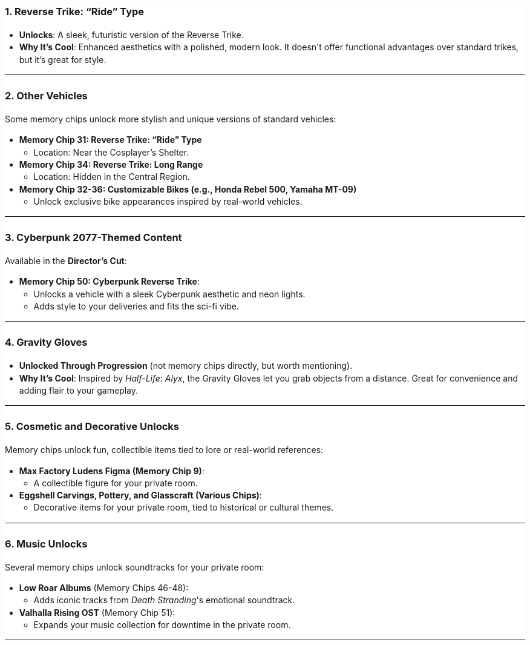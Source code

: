 
### **1. Reverse Trike: “Ride” Type**
- **Unlocks**: A sleek, futuristic version of the Reverse Trike.
- **Why It’s Cool**: Enhanced aesthetics with a polished, modern look. It doesn't offer functional advantages over standard trikes, but it’s great for style.

---

### **2. Other Vehicles**
Some memory chips unlock more stylish and unique versions of standard vehicles:
- **Memory Chip 31: Reverse Trike: “Ride” Type**
  - Location: Near the Cosplayer’s Shelter.
- **Memory Chip 34: Reverse Trike: Long Range**
  - Location: Hidden in the Central Region.
- **Memory Chip 32-36: Customizable Bikes (e.g., Honda Rebel 500, Yamaha MT-09)**
  - Unlock exclusive bike appearances inspired by real-world vehicles.

---

### **3. Cyberpunk 2077-Themed Content**
Available in the **Director’s Cut**:
- **Memory Chip 50: Cyberpunk Reverse Trike**:
  - Unlocks a vehicle with a sleek Cyberpunk aesthetic and neon lights.
  - Adds style to your deliveries and fits the sci-fi vibe.

---

### **4. Gravity Gloves**
- **Unlocked Through Progression** (not memory chips directly, but worth mentioning).
- **Why It’s Cool**: Inspired by *Half-Life: Alyx*, the Gravity Gloves let you grab objects from a distance. Great for convenience and adding flair to your gameplay.

---

### **5. Cosmetic and Decorative Unlocks**
Memory chips unlock fun, collectible items tied to lore or real-world references:
- **Max Factory Ludens Figma (Memory Chip 9)**:
  - A collectible figure for your private room.
- **Eggshell Carvings, Pottery, and Glasscraft (Various Chips)**:
  - Decorative items for your private room, tied to historical or cultural themes.

---

### **6. Music Unlocks**
Several memory chips unlock soundtracks for your private room:
- **Low Roar Albums** (Memory Chips 46-48):
  - Adds iconic tracks from *Death Stranding*'s emotional soundtrack.
- **Valhalla Rising OST** (Memory Chip 51):
  - Expands your music collection for downtime in the private room.

---

